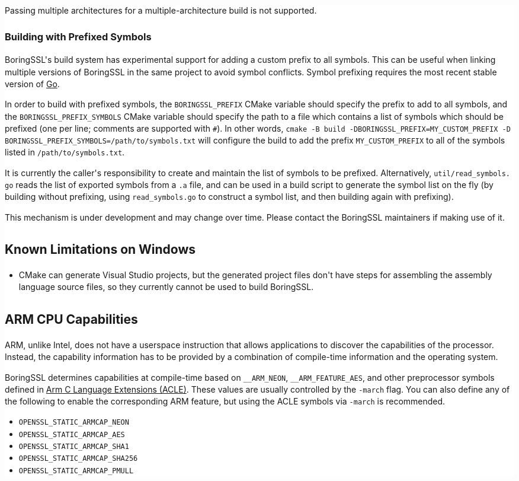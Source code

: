 Passing multiple architectures for a multiple-architecture build is not
supported.

### Building with Prefixed Symbols

BoringSSL's build system has experimental support for adding a custom prefix to
all symbols. This can be useful when linking multiple versions of BoringSSL in
the same project to avoid symbol conflicts. Symbol prefixing requires the most
recent stable version of [Go](https://go.dev/).

In order to build with prefixed symbols, the `BORINGSSL_PREFIX` CMake variable
should specify the prefix to add to all symbols, and the
`BORINGSSL_PREFIX_SYMBOLS` CMake variable should specify the path to a file
which contains a list of symbols which should be prefixed (one per line;
comments are supported with `#`). In other words, `cmake -B build
-DBORINGSSL_PREFIX=MY_CUSTOM_PREFIX
-DBORINGSSL_PREFIX_SYMBOLS=/path/to/symbols.txt` will configure the build to add
the prefix `MY_CUSTOM_PREFIX` to all of the symbols listed in
`/path/to/symbols.txt`.

It is currently the caller's responsibility to create and maintain the list of
symbols to be prefixed. Alternatively, `util/read_symbols.go` reads the list of
exported symbols from a `.a` file, and can be used in a build script to generate
the symbol list on the fly (by building without prefixing, using
`read_symbols.go` to construct a symbol list, and then building again with
prefixing).

This mechanism is under development and may change over time. Please contact the
BoringSSL maintainers if making use of it.

## Known Limitations on Windows

  * CMake can generate Visual Studio projects, but the generated project files
    don't have steps for assembling the assembly language source files, so they
    currently cannot be used to build BoringSSL.

## ARM CPU Capabilities

ARM, unlike Intel, does not have a userspace instruction that allows
applications to discover the capabilities of the processor. Instead, the
capability information has to be provided by a combination of compile-time
information and the operating system.

BoringSSL determines capabilities at compile-time based on `__ARM_NEON`,
`__ARM_FEATURE_AES`, and other preprocessor symbols defined in
[Arm C Language Extensions (ACLE)](https://developer.arm.com/architectures/system-architectures/software-standards/acle).
These values are usually controlled by the `-march` flag. You can also define
any of the following to enable the corresponding ARM feature, but using the ACLE
symbols via `-march` is recommended.

  * `OPENSSL_STATIC_ARMCAP_NEON`
  * `OPENSSL_STATIC_ARMCAP_AES`
  * `OPENSSL_STATIC_ARMCAP_SHA1`
  * `OPENSSL_STATIC_ARMCAP_SHA256`
  * `OPENSSL_STATIC_ARMCAP_PMULL`
